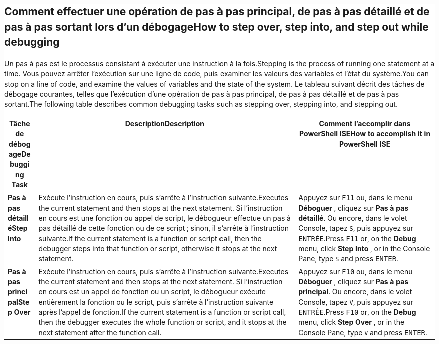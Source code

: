 ## <a name="how-to-step-over-step-into-and-step-out-while-debugging"></a><span data-ttu-id="d16bc-179">Comment effectuer une opération de pas à pas principal, de pas à pas détaillé et de pas à pas sortant lors d’un débogage</span><span class="sxs-lookup"><span data-stu-id="d16bc-179">How to step over, step into, and step out while debugging</span></span>

<span data-ttu-id="d16bc-180">Un pas à pas est le processus consistant à exécuter une instruction à la fois.</span><span class="sxs-lookup"><span data-stu-id="d16bc-180">Stepping is the process of running one statement at a time.</span></span> <span data-ttu-id="d16bc-181">Vous pouvez arrêter l’exécution sur une ligne de code, puis examiner les valeurs des variables et l’état du système.</span><span class="sxs-lookup"><span data-stu-id="d16bc-181">You can stop on a line of code, and examine the values of variables and the state of the system.</span></span> <span data-ttu-id="d16bc-182">Le tableau suivant décrit des tâches de débogage courantes, telles que l’exécution d’une opération de pas à pas principal, de pas à pas détaillé et de pas à pas sortant.</span><span class="sxs-lookup"><span data-stu-id="d16bc-182">The following table describes common debugging tasks such as stepping over, stepping into, and stepping out.</span></span>

| <span data-ttu-id="d16bc-183">Tâche de débogage</span><span class="sxs-lookup"><span data-stu-id="d16bc-183">Debugging Task</span></span> |                                                                                                                   <span data-ttu-id="d16bc-184">Description</span><span class="sxs-lookup"><span data-stu-id="d16bc-184">Description</span></span>                                                                                                                    |                                                      <span data-ttu-id="d16bc-185">Comment l’accomplir dans PowerShell ISE</span><span class="sxs-lookup"><span data-stu-id="d16bc-185">How to accomplish it in PowerShell ISE</span></span>                                                       |
| -------------- | ------------------------------------------------------------------------------------------------------------------------------------------------------------------------------------------------------------------------------------------------ | ------------------------------------------------------------------------------------------------------------------------------------------------- |
| <span data-ttu-id="d16bc-186">**Pas à pas détaillé**</span><span class="sxs-lookup"><span data-stu-id="d16bc-186">**Step Into**</span></span>  | <span data-ttu-id="d16bc-187">Exécute l’instruction en cours, puis s’arrête à l’instruction suivante.</span><span class="sxs-lookup"><span data-stu-id="d16bc-187">Executes the current statement and then stops at the next statement.</span></span> <span data-ttu-id="d16bc-188">Si l’instruction en cours est une fonction ou appel de script, le débogueur effectue un pas à pas détaillé de cette fonction ou de ce script ; sinon, il s’arrête à l’instruction suivante.</span><span class="sxs-lookup"><span data-stu-id="d16bc-188">If the current statement is a function or script call, then the debugger steps into that function or script, otherwise it stops at the next statement.</span></span>                      | <span data-ttu-id="d16bc-189">Appuyez sur <kbd>F11</kbd> ou, dans le menu **Déboguer** , cliquez sur **Pas à pas détaillé**. Ou encore, dans le volet Console, tapez `S`, puis appuyez sur <kbd>ENTRÉE</kbd>.</span><span class="sxs-lookup"><span data-stu-id="d16bc-189">Press <kbd>F11</kbd> or, on the **Debug** menu, click **Step Into** , or in the Console Pane, type `S` and press <kbd>ENTER</kbd>.</span></span>                 |
| <span data-ttu-id="d16bc-190">**Pas à pas principal**</span><span class="sxs-lookup"><span data-stu-id="d16bc-190">**Step Over**</span></span>  | <span data-ttu-id="d16bc-191">Exécute l’instruction en cours, puis s’arrête à l’instruction suivante.</span><span class="sxs-lookup"><span data-stu-id="d16bc-191">Executes the current statement and then stops at the next statement.</span></span> <span data-ttu-id="d16bc-192">Si l’instruction en cours est un appel de fonction ou un script, le débogueur exécute entièrement la fonction ou le script, puis s’arrête à l’instruction suivante après l’appel de fonction.</span><span class="sxs-lookup"><span data-stu-id="d16bc-192">If the current statement is a function or script call, then the debugger executes the whole function or script, and it stops at the next statement after the function call.</span></span> | <span data-ttu-id="d16bc-193">Appuyez sur <kbd>F10</kbd> ou, dans le menu **Déboguer** , cliquez sur **Pas à pas principal**. Ou encore, dans le volet Console, tapez `V`, puis appuyez sur <kbd>ENTRÉE</kbd>.</span><span class="sxs-lookup"><span data-stu-id="d16bc-193">Press <kbd>F10</kbd> or, on the **Debug** menu, click **Step Over** , or in the Console Pane, type `V` and press <kbd>ENTER</kbd>.</span></span>                 |